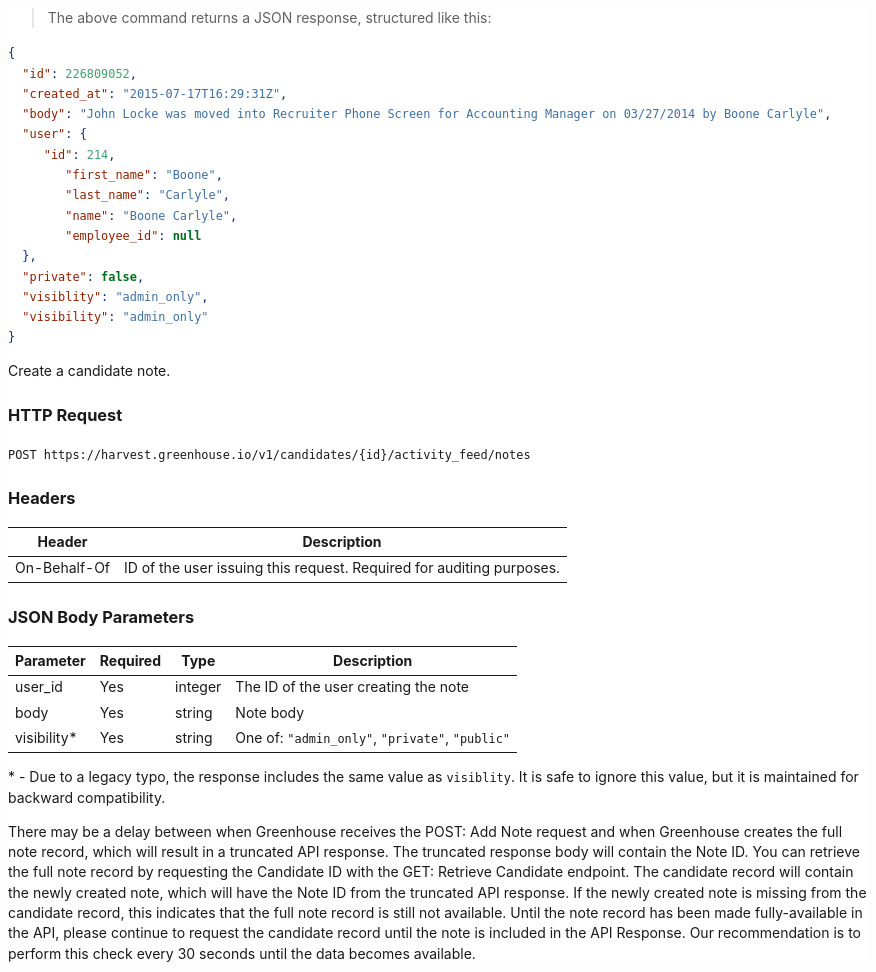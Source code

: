 > The above command returns a JSON response, structured like this:

```json
{
  "id": 226809052,
  "created_at": "2015-07-17T16:29:31Z",
  "body": "John Locke was moved into Recruiter Phone Screen for Accounting Manager on 03/27/2014 by Boone Carlyle",
  "user": {
     "id": 214,
        "first_name": "Boone",
        "last_name": "Carlyle",
        "name": "Boone Carlyle",
        "employee_id": null
  },
  "private": false,
  "visiblity": "admin_only",
  "visibility": "admin_only"
}
```

Create a candidate note.

### HTTP Request

`POST https://harvest.greenhouse.io/v1/candidates/{id}/activity_feed/notes`

### Headers

Header | Description
--------- | -----------
On-Behalf-Of | ID of the user issuing this request. Required for auditing purposes.


### JSON Body Parameters

Parameter | Required | Type | Description
--------- | ----------- | ----------- | -----------
user_id | Yes | integer |   The ID of the user creating the note
body | Yes | string | Note body
visibility* | Yes | string | One of: `"admin_only"`, `"private"`, `"public"`

\* - Due to a legacy typo, the response includes the same value as `visiblity`. It is safe to ignore this value, but it is maintained for backward compatibility.

<aside class="notice">
    There may be a delay between when Greenhouse receives the POST: Add Note request and when Greenhouse creates the full note record, which will result in a truncated API response. The truncated response body will contain the Note ID. You can retrieve the full note record by requesting the Candidate ID with the GET: Retrieve Candidate endpoint. The candidate record will contain the newly created note, which will have the Note ID from the truncated API response. If the newly created note is missing from the candidate record, this indicates that the full note record is still not available. Until the note record has been made fully-available in the API, please continue to request the candidate record until the note is included in the API Response. Our recommendation is to perform this check every 30 seconds until the data becomes available.
</aside>
